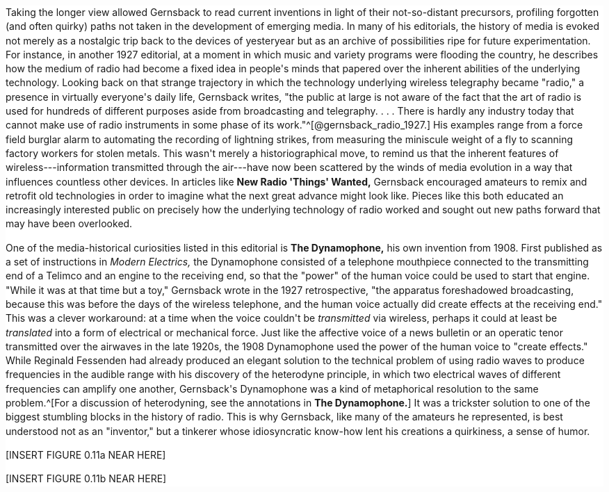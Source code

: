 Taking the longer view allowed Gernsback to read current inventions in light of their not-so-distant precursors, profiling forgotten (and often quirky) paths not taken in the development of emerging media.  In many of his editorials, the history of media is evoked not merely as a nostalgic trip back to the devices of yesteryear but as an archive of possibilities ripe for future experimentation.  For instance, in another 1927 editorial, at a moment in which music and variety programs were flooding the country, he describes how the medium of radio had become a fixed idea in people's minds that papered over the inherent abilities of the underlying technology.  Looking back on that strange trajectory in which the technology underlying wireless telegraphy became "radio," a presence in virtually everyone's daily life, Gernsback writes, "the public at large is not aware of the fact that the art of radio is used for hundreds of different purposes aside from broadcasting and telegraphy. . . .  There is hardly any industry today that cannot make use of radio instruments in some phase of its work."^[@gernsback_radio_1927.]  His examples range from a force field burglar alarm to automating the recording of lightning strikes, from measuring the miniscule weight of a fly to scanning factory workers for stolen metals.  This wasn't merely a historiographical move, to remind us that the inherent features of wireless---information transmitted through the air---have now been scattered by the winds of media evolution in a way that influences countless other devices.  In articles like **New Radio 'Things' Wanted,** Gernsback encouraged amateurs to remix and retrofit old technologies in order to imagine what the next great advance might look like.  Pieces like this both educated an increasingly interested public on precisely how the underlying technology of radio worked and sought out new paths forward that may have been overlooked.

One of the media-historical curiosities listed in this editorial is **The Dynamophone,** his own invention from 1908.  First published as a set of instructions in *Modern Electrics,* the Dynamophone consisted of a telephone mouthpiece connected to the transmitting end of a Telimco and an engine to the receiving end, so that the "power" of the human voice could be used to start that engine.  "While it was at that time but a toy," Gernsback wrote in the 1927 retrospective, "the apparatus foreshadowed broadcasting, because this was before the days of the wireless telephone, and the human voice actually did create effects at the receiving end."  This was a clever workaround:  at a time when the voice couldn't be *transmitted* via wireless, perhaps it could at least be *translated* into a form of electrical or mechanical force.  Just like the affective voice of a news bulletin or an operatic tenor transmitted over the airwaves in the late 1920s, the 1908 Dynamophone used the power of the human voice to "create effects."  While Reginald Fessenden had already produced an elegant solution to the technical problem of using radio waves to produce frequencies in the audible range with his discovery of the heterodyne principle, in which two electrical waves of different frequencies can amplify one another, Gernsback's Dynamophone was a kind of metaphorical resolution to the same problem.^[For a discussion of heterodyning, see the annotations in **The Dynamophone.**]  It was a trickster solution to one of the biggest stumbling blocks in the history of radio.  This is why Gernsback, like many of the amateurs he represented, is best understood not as an "inventor," but a tinkerer whose idiosyncratic know-how lent his creations a quirkiness, a sense of humor.

[INSERT FIGURE 0.11a NEAR HERE]

[INSERT FIGURE 0.11b NEAR HERE]


[^mrc]:  Marconi's original "recipe" for the coherer called for one part silver to nineteen parts nickel (as opposed to iron).  @lee_nonlinear_2004, p. 4.  Coggeshall, who began his career as a telegraph operator for the Erie Railroad, first met Gernsback at a boardinghouse on 14th Street where they were both staying.  @moskowitz_explorers_1963, 231.  Coggeshall also did the cover art for the first issues of the *Electro Importing Company Catalog.*  @gernsback_old_1938.
[^bwbp]:  Co-curated by Pichler and the media theorist Peter Weibel, this exhibit at the Zentrum für Kunst und Medientechnologie (Center for Art and Media) in Karlsruhe, Germany, was one of two recent museum showcases of Gernsback's life and work.  The other was held at Luxembourg's Centre National de Littérature in 2011.  @pichler_hugo_2013.
[^psci]: See @whalen_periodicals_1980.  For a history of the view that a scientifically educated public was an imperative for American democracy in the early twentieth century, a period during which the concept of "science" itself was being determined largely by secondary school curricula, see @jewett_science_2014, especially Chapters 4 and 7.
[^sfvt]: This two-part model of invention forms a common thread in science fiction criticism, with the genre providing a think tank of sorts in magazines, novels, and films, continuously replenishing a reservoir of ideas for technologists to draw upon in their own inventive process.  See for instance @disch_dreams_1998;  @shedroff_make_2012.
[^asmt]: For Brian Stableford, Gernsback's "cowardly" launch of *Amazing Stories* was "purely a commercial adventure, which Gernsback undertook because he thought his existing subscription lists might help establish a secure commercial base for such a magazine."  @stableford_creators_1997.  Malcolm J. Edwards argues that Gernsback “bestowed upon his creation provincial dogmatism and an illiteracy that bedeviled US SF for years."  @clute_gernsback_1995, p. 491.  Richard Bleiler sees him as "a disastrous (if not a pernicious) figure, a man whose stultifying vision and lack of literary taste led to the establishment of a literature that for too many years was considered a laughingstock, that emphasized other elements than literary quality, and, perhaps worse [sic] of all, that paid the majority of its writers badly."  @grossman_hugo_2011.
[^psmm]: *Modern Electrics* continued under new ownership as *Modern Electrics and Mechanics* for two years before acquiring and taking on the name of *Popular Science Monthly* in April 1915, a magazine whose publishers were looking to update the format it had run since 1872: reprints of European science periodicals with little to no illustration.  Under the editorship of Waldemar Kaempffert, the new *Popular Science* tried to increase its readership with short-form writing, dense photo spreads packed onto every page, and a far more generalist approach to "science."  One would now find articles on developments in criminology, warfare, and motion pictures in a magazine that only a year earlier covered entomology, evolution, and pathology.  It continues to be published today.  For an overview of Kaempffert's editorial philosophy, see @kaempffert_vision_1916.
[^prdt]: Moskowitz lists the predictions in *Ralph 124C 41+* alone: "Fluorescent lighting, skywriting, automatic packaging machines, plastics, the radio directional range finder, juke boxes, liquid fertilizer, hydroponics, tape recorders, rustproof steel, loud speakers, night baseball, aquacades, microfilm, television, radio networks, vending machines dispensing hot and cold foods and liquids, flying saucers, a device for teaching while the user is asleep, solar energy for heat and power, fabrics from glass, synthetic materials such as nylon for wearing apparel, and, of course, space travel are but a few." @moskowitz_explorers_1963, 233.
[^wbxo]: @segal_technological_2005, p. 123.  Harold Loeb, another leading proponent, headed up the rival Continental Committee on Technocracy and wrote the utopian roadmap *Life in a Technocracy: What it Might Be Like* (1933), a book that advocated a theory of value based on units of energy.  For Howard Segal, Technocracy and other associated efforts to forge a better society through technology (e.g. the New Machine, the Technical Alliance, the Utopian Society of America) marked a shift in the 1920s and 30s in utopian thinking from the possible to the probable.  For more on the Technocracy movement, see @bell_veblen_1991 \[1963\];  @akin_technocracy_1977.
[^bn2i]:  The argument is developed in **Wonders of the Machine Age.**  The inaugural issue of the *Technocracy Review* (February 1933) contained articles by Howard Scott ("Technocracy Speaks"), Paul Blanshard ("A Socialist Looks at Technocracy"), William Z. Foster ("Technocracy and Communism"), and Gernsback's assistant editor David Lasser ("Technocracy---Hero or Villain?").
[^tvqt]: For a reading of Edison's speculative description of cinema before the fact, see @gunning_doing_2001.  Gernsback's entire definition reads:  "To the layman who does not as yet know what television is, I may say that the term describes an electrical process, whereby it is possible to see at a distance and to view distant events as they are taking place.  In this way television does for the eye what the telephone does for the ear.  Your friend, using the telephone, talks to you from his office, while you are sitting in yours; while the television process is comparable in that you will see your friend as he is talking to you, and, vice versa, he will see you."  @gernsback_television_1927.
[^2b9d]: WRNY was short-lived.  In 1927, under the guidance of then-Secretary of Commerce Herbert Hoover, the newly formed Federal Radio Commission included WRNY in its list of 164 smaller-scale stations who had to justify their existence or be forced to shut down.  Tim Wu:  “In effecting its program of clearing the airwaves, the agency relied on a new distinction between so-called general public service stations and propaganda stations.  These were, in effect, synonyms for ‘large’ and ‘small’ respectively, but it was apparently easier to assault the underdog if one could label him a propagandist, even though the term’s present pejorative sense would not take hold until used to describe communications in Nazi Germany.  In any case, by whatever name, the FRC favored the large, networked stations affiliated with NBC (and later CBS).  Because the large operators had superior equipment, and fuller and more varied schedules, the FRC could claim not implausibly that they better served the public.”  @wu_master_2010, p. 83.]
[^ap32]:  See @bazin_myth_2005, p. 17.  @kittler_optical_2010, p. 101.  @gunning_doing_2001.  @batchen_burning_1999.  In a similar vein, John Guillory writes that "this peculiar latency is characteristic of discourse about media from the sixteenth to the later nineteenth centuries. . . . The transposition of writing into print did not elicit at first a theoretical recognition of media as much as a reflection on the latency of print in the technology of writing itself. It was as though print were there, already, in the medium of writing. This is how Bacon understands print in the New Organon: 'the technique of printing certainly contains nothing which is not open and almost obvious.' Bacon explains that 'men went without this magnificent invention (which does so much for the spread of learning) for so many centuries' because they somehow failed to notice that letters and ink might be used for inscription with a different instrument than the pen, namely 'letter types' inked and pressed on paper, an ingenious form of endlessly reproducible writing."  @guillory_genesis_2010, 324.
[^bpq6]:  According to Sam Moskowitz, Gernsback's most important finds as an editor included Dr. David H. Keller, author of a ten-volume *Sexual Education Series* later published by Gernsback and "the pioneer in what later was to become popular as 'psychological' science fiction stories; Edward E. Smith, the creator of the super-science tale; John W. Campbell, Jr.; Philip Francis Nowlan, whose stories of Anthony (Buck) Rogers ran in *Amazing Stories* some time before they appeared as a comic strip; Stanton A. Coblentz, poet and, in his fiction, magazine science fiction's best satirist in the tradition of Jonathan Swift; A. Hyatt Verrill, outstanding archaeologist; Fletcher Pratt, later celebrated naval writer; Harl Vincent, Bob Olsen, Miles J. Breuer, M.D., and Jack Williamson." @moskowitz_explorers_1963, p. 237.  Other notable writers published by Gernsback include Francis Flagg, Claire Winger Harris, the first regular female writer in the specialized SF magazines, R.F. Starzl, Edmond Hamilton, Abraham Merritt, and Murray Leinster.